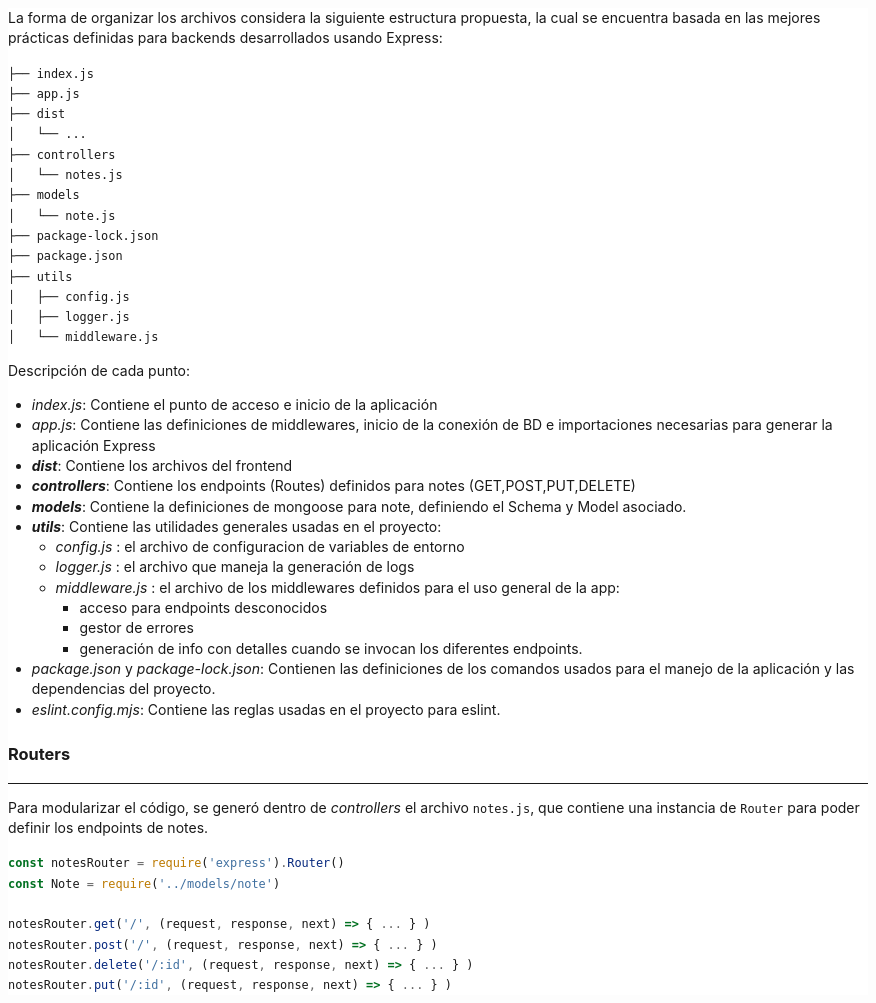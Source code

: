 
La forma de organizar los archivos considera la siguiente estructura propuesta, la cual se encuentra basada en las mejores prácticas definidas para backends desarrollados usando Express:

```md
├── index.js
├── app.js
├── dist
│   └── ...
├── controllers
│   └── notes.js
├── models
│   └── note.js
├── package-lock.json
├── package.json
├── utils
│   ├── config.js
│   ├── logger.js
│   └── middleware.js
```

Descripción de cada punto:

- *index.js*: Contiene el punto de acceso e inicio de la aplicación
- *app.js*: Contiene las definiciones de middlewares, inicio de la conexión de BD e importaciones necesarias para generar la aplicación Express
- __*dist*__: Contiene los archivos del frontend
- __*controllers*__: Contiene los endpoints (Routes) definidos para notes (GET,POST,PUT,DELETE)
- __*models*__: Contiene la definiciones de mongoose para note, definiendo el Schema y Model asociado.
- __*utils*__: Contiene las utilidades generales usadas en el proyecto:
  - *config.js* : el archivo de configuracion de variables de entorno
  - *logger.js* : el archivo que maneja la generación de logs
  - *middleware.js* : el archivo de los middlewares definidos para el uso general de la app:
    - acceso para endpoints desconocidos
    - gestor de errores
    - generación de info con detalles cuando se invocan los diferentes endpoints.
- *package.json* y *package-lock.json*: Contienen las definiciones de los comandos usados para el manejo de la aplicación y las dependencias del proyecto.
- *eslint.config.mjs*: Contiene las reglas usadas en el proyecto para eslint.

### Routers

---

Para modularizar el código, se generó dentro de *controllers* el archivo `notes.js`, que contiene una instancia de `Router` para poder definir los endpoints de notes.

```js
const notesRouter = require('express').Router()
const Note = require('../models/note')

notesRouter.get('/', (request, response, next) => { ... } )
notesRouter.post('/', (request, response, next) => { ... } )
notesRouter.delete('/:id', (request, response, next) => { ... } )
notesRouter.put('/:id', (request, response, next) => { ... } )

```
